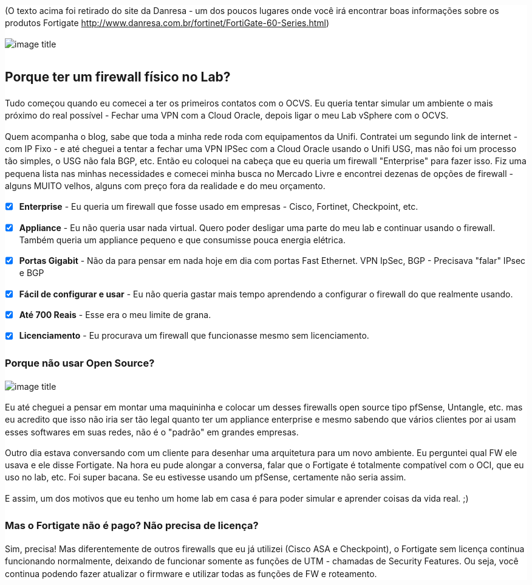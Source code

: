 (O texto acima foi retirado do site da Danresa - um dos poucos lugares onde você irá encontrar boas informações sobre os produtos Fortigate http://www.danresa.com.br/fortinet/FortiGate-60-Series.html)

![image title](/imagens/2020/10/fortigate-60D-04.jpg)

## Porque ter um firewall físico no Lab?

Tudo começou quando eu comecei a ter os primeiros contatos com o OCVS. Eu queria tentar simular um ambiente o mais próximo do real possível - Fechar uma VPN com a Cloud Oracle, depois ligar o meu Lab vSphere com o OCVS. 

Quem acompanha o blog, sabe que toda a minha rede roda com equipamentos da Unifi. Contratei um segundo link de internet - com IP Fixo - e até cheguei a tentar a fechar uma VPN IPSec com a Cloud Oracle usando o Unifi USG, mas não foi um processo tão simples, o USG não fala BGP, etc. Então eu coloquei na cabeça que eu queria um firewall "Enterprise" para fazer isso. Fiz uma pequena lista nas minhas necessidades e comecei minha busca no Mercado Livre e encontrei dezenas de opções de firewall - alguns MUITO velhos, alguns com preço fora da realidade e do meu orçamento. 

- [x] **Enterprise** - Eu queria um firewall que fosse usado em empresas - Cisco, Fortinet, Checkpoint, etc.
- [x] **Appliance** - Eu não queria usar nada virtual. Quero poder desligar uma parte do meu lab e continuar usando o firewall. Também queria um appliance pequeno e que consumisse pouca energia elétrica. 
- [x] **Portas Gigabit** - Não da para pensar em nada hoje em dia com portas Fast Ethernet.
    VPN IpSec, BGP - Precisava "falar" IPsec e BGP
- [x] **Fácil de configurar e usar** - Eu não queria gastar mais tempo aprendendo a configurar o firewall do que realmente usando.
- [x] **Até 700 Reais** - Esse era o meu limite de grana. 
- [x] **Licenciamento** - Eu procurava um firewall que funcionasse mesmo sem licenciamento.


### Porque não usar Open Source? 

![image title](/imagens/2020/10/opensource-firewall.png)

Eu até cheguei a pensar em montar uma maquininha e colocar um desses firewalls open source tipo pfSense, Untangle, etc. mas eu acredito que isso não iria ser tão legal quanto ter um appliance enterprise e mesmo sabendo que vários clientes por ai usam esses softwares em suas redes, não é o "padrão" em grandes empresas. 

Outro dia estava conversando com um cliente para desenhar uma arquitetura para um novo ambiente. Eu perguntei qual FW ele usava e ele disse Fortigate. Na hora eu pude alongar a conversa, falar que o Fortigate é totalmente compatível com o OCI, que eu uso no lab, etc. Foi super bacana. Se eu estivesse usando um pfSense, certamente não seria assim. 

E assim, um dos motivos que eu tenho um home lab em casa é para poder simular e aprender coisas da vida real. ;) 

### Mas o Fortigate não é pago? Não precisa de licença? 

Sim, precisa! Mas diferentemente de outros firewalls que eu já utilizei (Cisco ASA e Checkpoint), o Fortigate sem licença continua funcionando normalmente, deixando de funcionar somente as funções de UTM - chamadas de Security Features. Ou seja, você continua podendo fazer atualizar o firmware e utilizar todas as funções de FW e roteamento. 
